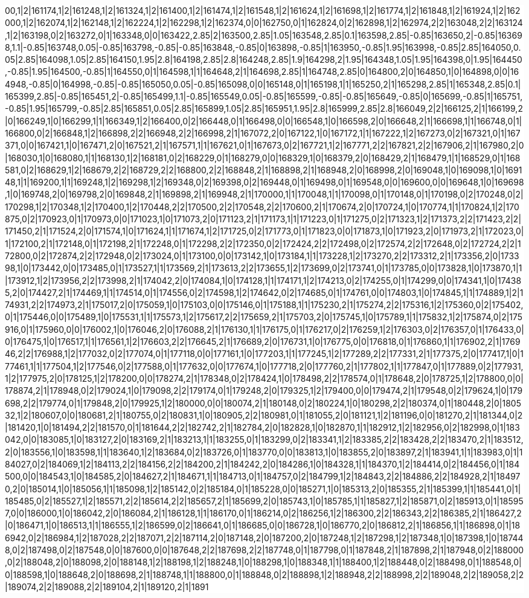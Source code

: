 00,1|2|161174,1|2|161248,1|2|161324,1|2|161400,1|2|161474,1|2|161548,1|2|161624,1|2|161698,1|2|161774,1|2|161848,1|2|161924,1|2|162000,1|2|162074,1|2|162148,1|2|162224,1|2|162298,1|2|162374,0|0|162750,0|1|162824,0|2|162898,1|2|162974,2|2|163048,2|2|163124,1|2|163198,0|2|163272,0|1|163348,0|0|163422,2.85|2|163500,2.85|1.05|163548,2.85|0.1|163598,2.85|-0.85|163650,2|-0.85|163698,1.1|-0.85|163748,0.05|-0.85|163798,-0.85|-0.85|163848,-0.85|0|163898,-0.85|1|163950,-0.85|1.95|163998,-0.85|2.85|164050,0.05|2.85|164098,1.05|2.85|164150,1.95|2.8|164198,2.85|2.8|164248,2.85|1.9|164298,2|1.95|164348,1.05|1.95|164398,0|1.95|164450,-0.85|1.95|164500,-0.85|1|164550,0|1|164598,1|1|164648,2|1|164698,2.85|1|164748,2.85|0|164800,2|0|164850,1|0|164898,0|0|164948,-0.85|0|164998,-0.85|-0.85|165050,0.05|-0.85|165098,0|0|165148,0|1|165198,1|1|165250,2|1|165298,2.85|1|165348,2.85|0.1|165399,2.85|-0.85|165451,2|-0.85|165499,1.1|-0.85|165549,0.05|-0.85|165599,-0.85|-0.85|165649,-0.85|0|165699,-0.85|1|165751,-0.85|1.95|165799,-0.85|2.85|165851,0.05|2.85|165899,1.05|2.85|165951,1.95|2.8|165999,2.85|2.8|166049,2|2|166125,2|1|166199,2|0|166249,1|0|166299,1|1|166349,1|2|166400,0|2|166448,0|1|166498,0|0|166548,1|0|166598,2|0|166648,2|1|166698,1|1|166748,0|1|166800,0|2|166848,1|2|166898,2|2|166948,2|2|166998,2|1|167072,2|0|167122,1|0|167172,1|1|167222,1|2|167273,0|2|167321,0|1|167371,0|0|167421,1|0|167471,2|0|167521,2|1|167571,1|1|167621,0|1|167673,0|2|167721,1|2|167771,2|2|167821,2|2|167906,2|1|167980,2|0|168030,1|0|168080,1|1|168130,1|2|168181,0|2|168229,0|1|168279,0|0|168329,1|0|168379,2|0|168429,2|1|168479,1|1|168529,0|1|168581,0|2|168629,1|2|168679,2|2|168729,2|2|168800,2|2|168848,2|1|168898,2|1|168948,2|0|168998,2|0|169048,1|0|169098,1|0|169148,1|1|169200,1|1|169248,1|2|169298,1|2|169348,0|2|169398,0|2|169448,0|1|169498,0|1|169548,0|0|169600,0|0|169648,1|0|169698,1|0|169748,2|0|169798,2|0|169848,2|1|169898,2|1|169948,2|1|170000,1|1|170048,1|1|170098,0|1|170148,0|1|170198,0|2|170248,0|2|170298,1|2|170348,1|2|170400,1|2|170448,2|2|170500,2|2|170548,2|2|170600,2|1|170674,2|0|170724,1|0|170774,1|1|170824,1|2|170875,0|2|170923,0|1|170973,0|0|171023,1|0|171073,2|0|171123,2|1|171173,1|1|171223,0|1|171275,0|2|171323,1|2|171373,2|2|171423,2|2|171450,2|1|171524,2|0|171574,1|0|171624,1|1|171674,1|2|171725,0|2|171773,0|1|171823,0|0|171873,1|0|171923,2|0|171973,2|1|172023,0|1|172100,2|1|172148,0|1|172198,2|1|172248,0|1|172298,2|2|172350,0|2|172424,2|2|172498,0|2|172574,2|2|172648,0|2|172724,2|2|172800,0|2|172874,2|2|172948,0|2|173024,0|1|173100,0|0|173142,1|0|173184,1|1|173228,1|2|173270,2|2|173312,2|1|173356,2|0|173398,1|0|173442,0|0|173485,0|1|173527,1|1|173569,2|1|173613,2|2|173655,1|2|173699,0|2|173741,0|1|173785,0|0|173828,1|0|173870,1|1|173912,1|2|173956,2|2|173998,2|1|174042,2|0|174084,1|0|174128,1|1|174171,1|2|174213,0|2|174255,0|1|174299,0|0|174341,1|0|174385,2|0|174427,2|1|174469,1|1|174514,0|1|174556,0|2|174598,1|2|174642,0|2|174685,0|1|174761,0|0|174803,1|0|174845,1|1|174889,1|2|174931,2|2|174973,2|1|175017,2|0|175059,1|0|175103,0|0|175146,0|1|175188,1|1|175230,2|1|175274,2|2|175316,1|2|175360,0|2|175402,0|1|175446,0|0|175489,1|0|175531,1|1|175573,1|2|175617,2|2|175659,2|1|175703,2|0|175745,1|0|175789,1|1|175832,1|2|175874,0|2|175916,0|1|175960,0|0|176002,1|0|176046,2|0|176088,2|1|176130,1|1|176175,0|1|176217,0|2|176259,1|2|176303,0|2|176357,0|1|176433,0|0|176475,1|0|176517,1|1|176561,1|2|176603,2|2|176645,2|1|176689,2|0|176731,1|0|176775,0|0|176818,0|1|176860,1|1|176902,2|1|176946,2|2|176988,1|2|177032,0|2|177074,0|1|177118,0|0|177161,1|0|177203,1|1|177245,1|2|177289,2|2|177331,2|1|177375,2|0|177417,1|0|177461,1|1|177504,1|2|177546,0|2|177588,0|1|177632,0|0|177674,1|0|177718,2|0|177760,2|1|177802,1|1|177847,0|1|177889,0|2|177931,1|2|177975,2|0|178125,1|2|178200,0|0|178274,2|1|178348,0|2|178424,1|0|178498,2|2|178574,0|1|178648,2|0|178725,1|2|178800,0|0|178874,2|1|178948,0|2|179024,1|0|179098,2|2|179174,0|1|179248,2|0|179325,1|2|179400,0|0|179474,2|1|179548,0|2|179624,1|0|179698,2|2|179774,0|1|179848,2|0|179925,1|2|180000,0|0|180074,2|1|180148,0|2|180224,1|0|180298,2|2|180374,0|1|180448,2|0|180532,1|2|180607,0|0|180681,2|1|180755,0|2|180831,1|0|180905,2|2|180981,0|1|181055,2|0|181121,1|2|181196,0|0|181270,2|1|181344,0|2|181420,1|0|181494,2|2|181570,0|1|181644,2|2|182742,2|1|182784,2|0|182828,1|0|182870,1|1|182912,1|2|182956,0|2|182998,0|1|183042,0|0|183085,1|0|183127,2|0|183169,2|1|183213,1|1|183255,0|1|183299,0|2|183341,1|2|183385,2|2|183428,2|2|183470,2|1|183512,2|0|183556,1|0|183598,1|1|183640,1|2|183684,0|2|183726,0|1|183770,0|0|183813,1|0|183855,2|0|183897,2|1|183941,1|1|183983,0|1|184027,0|2|184069,1|2|184113,2|2|184156,2|2|184200,2|1|184242,2|0|184286,1|0|184328,1|1|184370,1|2|184414,0|2|184456,0|1|184500,0|0|184543,1|0|184585,2|0|184627,2|1|184671,1|1|184713,0|1|184757,0|2|184799,1|2|184843,2|2|184886,2|2|184928,2|1|184970,2|0|185014,1|0|185056,1|1|185098,1|2|185142,0|2|185184,0|1|185228,0|0|185271,1|0|185313,2|0|185355,2|1|185399,1|1|185441,0|1|185485,0|2|185527,1|2|185571,2|2|185614,2|2|185657,2|1|185699,2|0|185743,1|0|185785,1|1|185827,1|2|185871,0|2|185913,0|1|185957,0|0|186000,1|0|186042,2|0|186084,2|1|186128,1|1|186170,0|1|186214,0|2|186256,1|2|186300,2|2|186343,2|2|186385,2|1|186427,2|0|186471,1|0|186513,1|1|186555,1|2|186599,0|2|186641,0|1|186685,0|0|186728,1|0|186770,2|0|186812,2|1|186856,1|1|186898,0|1|186942,0|2|186984,1|2|187028,2|2|187071,2|2|187114,2|0|187148,2|0|187200,2|0|187248,1|2|187298,1|2|187348,1|0|187398,1|0|187448,0|2|187498,0|2|187548,0|0|187600,0|0|187648,2|2|187698,2|2|187748,0|1|187798,0|1|187848,2|1|187898,2|1|187948,0|2|188000,0|2|188048,2|0|188098,2|0|188148,1|2|188198,1|2|188248,1|0|188298,1|0|188348,1|1|188400,1|2|188448,0|2|188498,0|1|188548,0|0|188598,1|0|188648,2|0|188698,2|1|188748,1|1|188800,0|1|188848,0|2|188898,1|2|188948,2|2|188998,2|2|189048,2|2|189058,2|2|189074,2|2|189088,2|2|189104,2|1|189120,2|1|1891